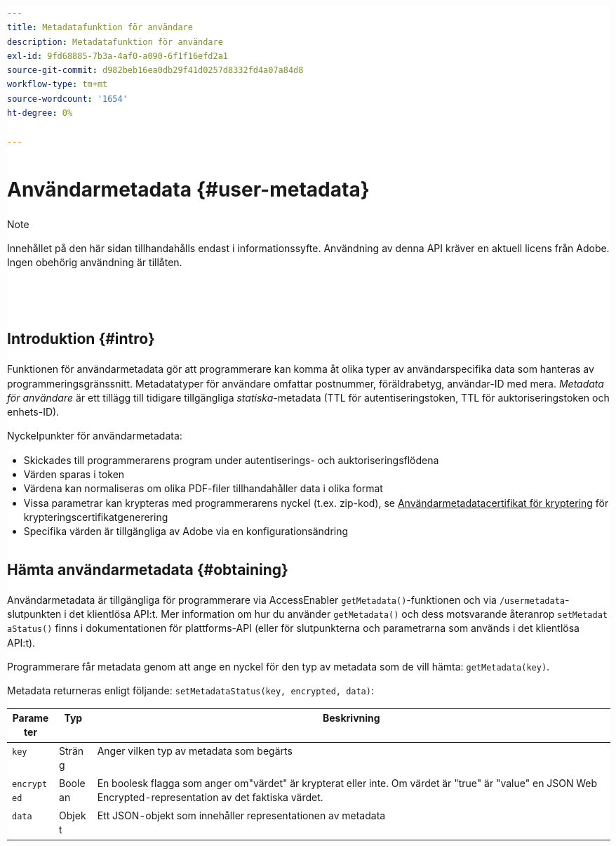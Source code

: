 ```yaml
---
title: Metadatafunktion för användare
description: Metadatafunktion för användare
exl-id: 9fd68885-7b3a-4af0-a090-6f1f16efd2a1
source-git-commit: d982beb16ea0db29f41d0257d8332fd4a07a84d8
workflow-type: tm+mt
source-wordcount: '1654'
ht-degree: 0%

---
```


# Användarmetadata {#user-metadata}

>[!NOTE]
>
>Innehållet på den här sidan tillhandahålls endast i informationssyfte. Användning av denna API kräver en aktuell licens från Adobe. Ingen obehörig användning är tillåten.

</br>
</br>

## Introduktion {#intro}

Funktionen för användarmetadata gör att programmerare kan komma åt olika typer av användarspecifika data som hanteras av programmeringsgränssnitt.  Metadatatyper för användare omfattar postnummer, föräldrabetyg, användar-ID med mera.  *Metadata för användare* är ett tillägg till tidigare tillgängliga *statiska*-metadata (TTL för autentiseringstoken, TTL för auktoriseringstoken och enhets-ID).


Nyckelpunkter för användarmetadata:

- Skickades till programmerarens program under autentiserings- och auktoriseringsflödena
- Värden sparas i token
- Värdena kan normaliseras om olika PDF-filer tillhandahåller data i olika format
- Vissa parametrar kan krypteras med programmerarens nyckel (t.ex. zip-kod), se [Användarmetadatacertifikat för kryptering](user-metadata-certificate.md) för krypteringscertifikatgenerering
- Specifika värden är tillgängliga av Adobe via en konfigurationsändring

## Hämta användarmetadata {#obtaining}

Användarmetadata är tillgängliga för programmerare via AccessEnabler `getMetadata()`-funktionen och via `/usermetadata`-slutpunkten i det klientlösa API:t.  Mer information om hur du använder `getMetadata()` och dess motsvarande återanrop `setMetadataStatus()` finns i dokumentationen för plattforms-API (eller för slutpunkterna och parametrarna som används i det klientlösa API:t).

Programmerare får metadata genom att ange en nyckel för den typ av metadata som de vill hämta: `getMetadata(key)`.

Metadata returneras enligt följande: `setMetadataStatus(key, encrypted, data)`:

| Parameter | Typ | Beskrivning |
| ----------- | ------- | --------------------------------------------------------------------------------------------------------------------------------------------------------------------------- |
| `key` | Sträng | Anger vilken typ av metadata som begärts |
| `encrypted` | Boolean | En boolesk flagga som anger om&quot;värdet&quot; är krypterat eller inte. Om värdet är &quot;true&quot; är &quot;value&quot; en JSON Web Encrypted-representation av det faktiska värdet. |
| `data` | Objekt | Ett JSON-objekt som innehåller representationen av metadata |
